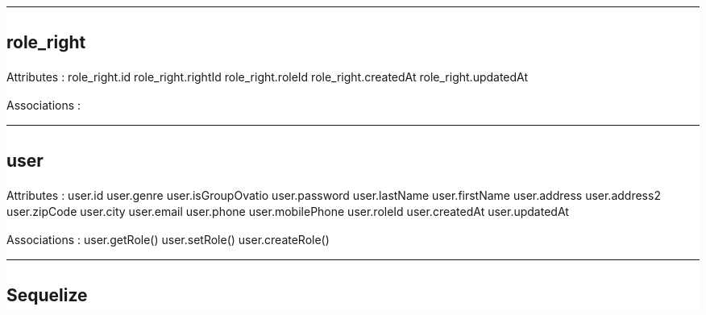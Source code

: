 
----------------------------------
 role_right
----------------------------------

Attributes :
role_right.id
role_right.rightId
role_right.roleId
role_right.createdAt
role_right.updatedAt

Associations :


----------------------------------
 user
----------------------------------

Attributes :
user.id
user.genre
user.isGroupOvatio
user.password
user.lastName
user.firstName
user.address
user.address2
user.zipCode
user.city
user.email
user.phone
user.mobilePhone
user.roleId
user.createdAt
user.updatedAt

Associations :
user.getRole()
user.setRole()
user.createRole()


----------------------------------
 Sequelize
----------------------------------
